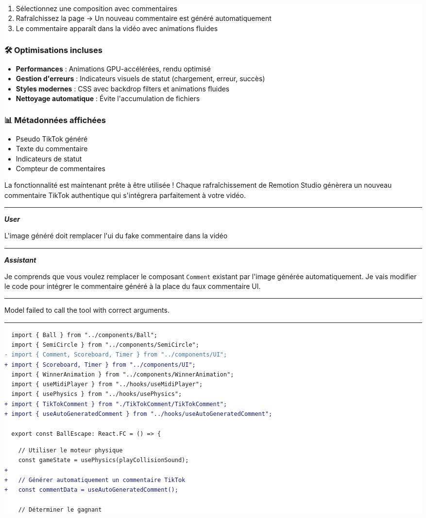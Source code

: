 1. Sélectionnez une composition avec commentaires
2. Rafraîchissez la page → Un nouveau commentaire est généré automatiquement
3. Le commentaire apparaît dans la vidéo avec animations fluides

### 🛠️ **Optimisations incluses**

- **Performances** : Animations GPU-accélérées, rendu optimisé
- **Gestion d'erreurs** : Indicateurs visuels de statut (chargement, erreur, succès)
- **Styles modernes** : CSS avec backdrop filters et animations fluides
- **Nettoyage automatique** : Évite l'accumulation de fichiers

### 📊 **Métadonnées affichées**

- Pseudo TikTok généré
- Texte du commentaire
- Indicateurs de statut
- Compteur de commentaires

La fonctionnalité est maintenant prête à être utilisée ! Chaque rafraîchissement de Remotion Studio génèrera un nouveau commentaire TikTok authentique qui s'intégrera parfaitement à votre vidéo.

---

_**User**_

L'image généré doit remplacer l'ui du fake commentaire dans la vidéo

---

_**Assistant**_

Je comprends que vous voulez remplacer le composant `Comment` existant par l'image générée automatiquement. Je vais modifier le code pour intégrer le commentaire généré à la place du faux commentaire UI.

---

Model failed to call the tool with correct arguments.

---

```diff
  import { Ball } from "../components/Ball";
  import { SemiCircle } from "../components/SemiCircle";
- import { Comment, Scoreboard, Timer } from "../components/UI";
+ import { Scoreboard, Timer } from "../components/UI";
  import { WinnerAnimation } from "../components/WinnerAnimation";
  import { useMidiPlayer } from "../hooks/useMidiPlayer";
  import { usePhysics } from "../hooks/usePhysics";
+ import { TikTokComment } from "./TikTokComment/TikTokComment";
+ import { useAutoGeneratedComment } from "../hooks/useAutoGeneratedComment";
  
  export const BallEscape: React.FC = () => {
```

```diff
    // Utiliser le moteur physique
    const gameState = usePhysics(playCollisionSound);
+ 
+   // Générer automatiquement un commentaire TikTok
+   const commentData = useAutoGeneratedComment();
  
    // Déterminer le gagnant
```
